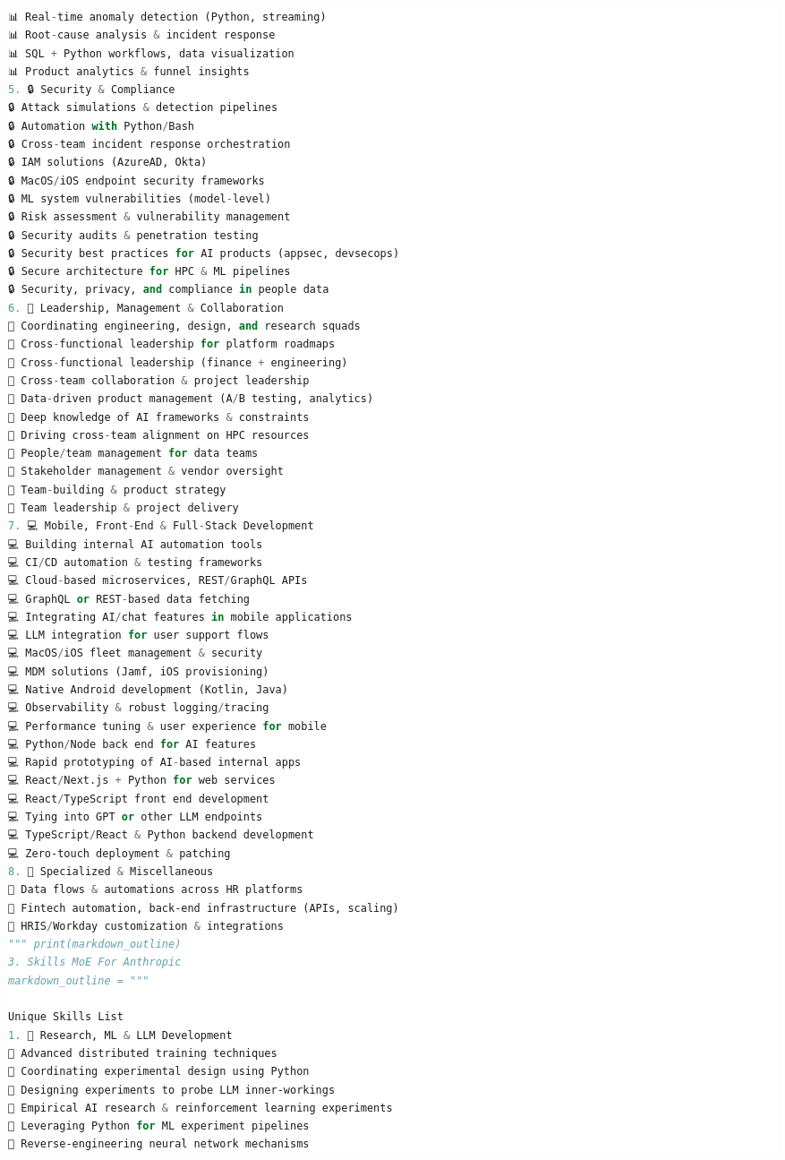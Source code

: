 ```python
📊 Real-time anomaly detection (Python, streaming)
📊 Root-cause analysis & incident response
📊 SQL + Python workflows, data visualization
📊 Product analytics & funnel insights
5. 🔒 Security & Compliance
🔒 Attack simulations & detection pipelines
🔒 Automation with Python/Bash
🔒 Cross-team incident response orchestration
🔒 IAM solutions (AzureAD, Okta)
🔒 MacOS/iOS endpoint security frameworks
🔒 ML system vulnerabilities (model-level)
🔒 Risk assessment & vulnerability management
🔒 Security audits & penetration testing
🔒 Security best practices for AI products (appsec, devsecops)
🔒 Secure architecture for HPC & ML pipelines
🔒 Security, privacy, and compliance in people data
6. 👥 Leadership, Management & Collaboration
👥 Coordinating engineering, design, and research squads
👥 Cross-functional leadership for platform roadmaps
👥 Cross-functional leadership (finance + engineering)
👥 Cross-team collaboration & project leadership
👥 Data-driven product management (A/B testing, analytics)
👥 Deep knowledge of AI frameworks & constraints
👥 Driving cross-team alignment on HPC resources
👥 People/team management for data teams
👥 Stakeholder management & vendor oversight
👥 Team-building & product strategy
👥 Team leadership & project delivery
7. 💻 Mobile, Front-End & Full-Stack Development
💻 Building internal AI automation tools
💻 CI/CD automation & testing frameworks
💻 Cloud-based microservices, REST/GraphQL APIs
💻 GraphQL or REST-based data fetching
💻 Integrating AI/chat features in mobile applications
💻 LLM integration for user support flows
💻 MacOS/iOS fleet management & security
💻 MDM solutions (Jamf, iOS provisioning)
💻 Native Android development (Kotlin, Java)
💻 Observability & robust logging/tracing
💻 Performance tuning & user experience for mobile
💻 Python/Node back end for AI features
💻 Rapid prototyping of AI-based internal apps
💻 React/Next.js + Python for web services
💻 React/TypeScript front end development
💻 Tying into GPT or other LLM endpoints
💻 TypeScript/React & Python backend development
💻 Zero‑touch deployment & patching
8. 🎯 Specialized & Miscellaneous
🎯 Data flows & automations across HR platforms
🎯 Fintech automation, back‑end infrastructure (APIs, scaling)
🎯 HRIS/Workday customization & integrations
""" print(markdown_outline)
3. Skills MoE For Anthropic
markdown_outline = """

Unique Skills List
1. 🤖 Research, ML & LLM Development
🤖 Advanced distributed training techniques
🤖 Coordinating experimental design using Python
🤖 Designing experiments to probe LLM inner‑workings
🤖 Empirical AI research & reinforcement learning experiments
🤖 Leveraging Python for ML experiment pipelines
🤖 Reverse‑engineering neural network mechanisms
```